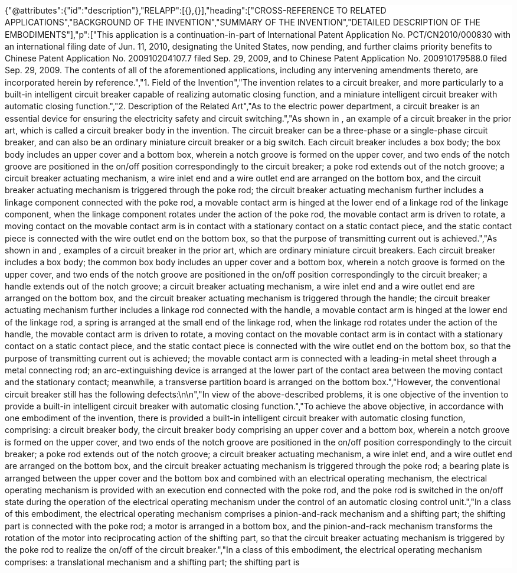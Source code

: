 {"@attributes":{"id":"description"},"RELAPP":[{},{}],"heading":["CROSS-REFERENCE TO RELATED APPLICATIONS","BACKGROUND OF THE INVENTION","SUMMARY OF THE INVENTION","DETAILED DESCRIPTION OF THE EMBODIMENTS"],"p":["This application is a continuation-in-part of International Patent Application No. PCT\/CN2010\/000830 with an international filing date of Jun. 11, 2010, designating the United States, now pending, and further claims priority benefits to Chinese Patent Application No. 200910204107.7 filed Sep. 29, 2009, and to Chinese Patent Application No. 200910179588.0 filed Sep. 29, 2009. The contents of all of the aforementioned applications, including any intervening amendments thereto, are incorporated herein by reference.","1. Field of the Invention","The invention relates to a circuit breaker, and more particularly to a built-in intelligent circuit breaker capable of realizing automatic closing function, and a miniature intelligent circuit breaker with automatic closing function.","2. Description of the Related Art","As to the electric power department, a circuit breaker is an essential device for ensuring the electricity safety and circuit switching.","As shown in , an example of a circuit breaker in the prior art, which is called a circuit breaker body in the invention. The circuit breaker can be a three-phase or a single-phase circuit breaker, and can also be an ordinary miniature circuit breaker or a big switch. Each circuit breaker includes a box body; the box body includes an upper cover and a bottom box, wherein a notch groove is formed on the upper cover, and two ends of the notch groove are positioned in the on\/off position correspondingly to the circuit breaker; a poke rod extends out of the notch groove; a circuit breaker actuating mechanism, a wire inlet end and a wire outlet end are arranged on the bottom box, and the circuit breaker actuating mechanism is triggered through the poke rod; the circuit breaker actuating mechanism further includes a linkage component connected with the poke rod, a movable contact arm is hinged at the lower end of a linkage rod of the linkage component, when the linkage component rotates under the action of the poke rod, the movable contact arm is driven to rotate, a moving contact on the movable contact arm is in contact with a stationary contact on a static contact piece, and the static contact piece is connected with the wire outlet end on the bottom box, so that the purpose of transmitting current out is achieved.","As shown in  and , examples of a circuit breaker in the prior art, which are ordinary miniature circuit breakers. Each circuit breaker includes a box body; the common box body includes an upper cover and a bottom box, wherein a notch groove  is formed on the upper cover, and two ends of the notch groove  are positioned in the on\/off position correspondingly to the circuit breaker; a handle  extends out of the notch groove; a circuit breaker actuating mechanism, a wire inlet end and a wire outlet end are arranged on the bottom box, and the circuit breaker actuating mechanism is triggered through the handle; the circuit breaker actuating mechanism further includes a linkage rod connected with the handle, a movable contact arm is hinged at the lower end of the linkage rod, a spring is arranged at the small end of the linkage rod, when the linkage rod rotates under the action of the handle, the movable contact arm is driven to rotate, a moving contact on the movable contact arm is in contact with a stationary contact on a static contact piece, and the static contact piece is connected with the wire outlet end on the bottom box, so that the purpose of transmitting current out is achieved; the movable contact arm is connected with a leading-in metal sheet through a metal connecting rod; an arc-extinguishing device is arranged at the lower part of the contact area between the moving contact and the stationary contact; meanwhile, a transverse partition board is arranged on the bottom box.","However, the conventional circuit breaker still has the following defects:\n\n","In view of the above-described problems, it is one objective of the invention to provide a built-in intelligent circuit breaker with automatic closing function.","To achieve the above objective, in accordance with one embodiment of the invention, there is provided a built-in intelligent circuit breaker with automatic closing function, comprising: a circuit breaker body, the circuit breaker body comprising an upper cover and a bottom box, wherein a notch groove is formed on the upper cover, and two ends of the notch groove are positioned in the on\/off position correspondingly to the circuit breaker; a poke rod extends out of the notch groove; a circuit breaker actuating mechanism, a wire inlet end, and a wire outlet end are arranged on the bottom box, and the circuit breaker actuating mechanism is triggered through the poke rod; a bearing plate is arranged between the upper cover and the bottom box and combined with an electrical operating mechanism, the electrical operating mechanism is provided with an execution end connected with the poke rod, and the poke rod is switched in the on\/off state during the operation of the electrical operating mechanism under the control of an automatic closing control unit.","In a class of this embodiment, the electrical operating mechanism comprises a pinion-and-rack mechanism and a shifting part; the shifting part is connected with the poke rod; a motor is arranged in a bottom box, and the pinion-and-rack mechanism transforms the rotation of the motor into reciprocating action of the shifting part, so that the circuit breaker actuating mechanism is triggered by the poke rod to realize the on\/off of the circuit breaker.","In a class of this embodiment, the electrical operating mechanism comprises: a translational mechanism and a shifting part; the shifting part is